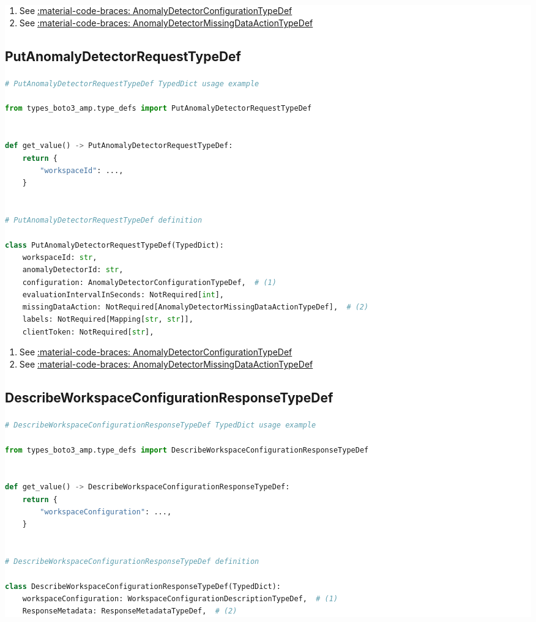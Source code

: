 1. See [:material-code-braces: AnomalyDetectorConfigurationTypeDef](./type_defs.md#anomalydetectorconfigurationtypedef)
2. See [:material-code-braces: AnomalyDetectorMissingDataActionTypeDef](./type_defs.md#anomalydetectormissingdataactiontypedef)

## PutAnomalyDetectorRequestTypeDef

```python
# PutAnomalyDetectorRequestTypeDef TypedDict usage example

from types_boto3_amp.type_defs import PutAnomalyDetectorRequestTypeDef


def get_value() -> PutAnomalyDetectorRequestTypeDef:
    return {
        "workspaceId": ...,
    }


# PutAnomalyDetectorRequestTypeDef definition

class PutAnomalyDetectorRequestTypeDef(TypedDict):
    workspaceId: str,
    anomalyDetectorId: str,
    configuration: AnomalyDetectorConfigurationTypeDef,  # (1)
    evaluationIntervalInSeconds: NotRequired[int],
    missingDataAction: NotRequired[AnomalyDetectorMissingDataActionTypeDef],  # (2)
    labels: NotRequired[Mapping[str, str]],
    clientToken: NotRequired[str],
```

1. See [:material-code-braces: AnomalyDetectorConfigurationTypeDef](./type_defs.md#anomalydetectorconfigurationtypedef)
2. See [:material-code-braces: AnomalyDetectorMissingDataActionTypeDef](./type_defs.md#anomalydetectormissingdataactiontypedef)

## DescribeWorkspaceConfigurationResponseTypeDef

```python
# DescribeWorkspaceConfigurationResponseTypeDef TypedDict usage example

from types_boto3_amp.type_defs import DescribeWorkspaceConfigurationResponseTypeDef


def get_value() -> DescribeWorkspaceConfigurationResponseTypeDef:
    return {
        "workspaceConfiguration": ...,
    }


# DescribeWorkspaceConfigurationResponseTypeDef definition

class DescribeWorkspaceConfigurationResponseTypeDef(TypedDict):
    workspaceConfiguration: WorkspaceConfigurationDescriptionTypeDef,  # (1)
    ResponseMetadata: ResponseMetadataTypeDef,  # (2)
```
